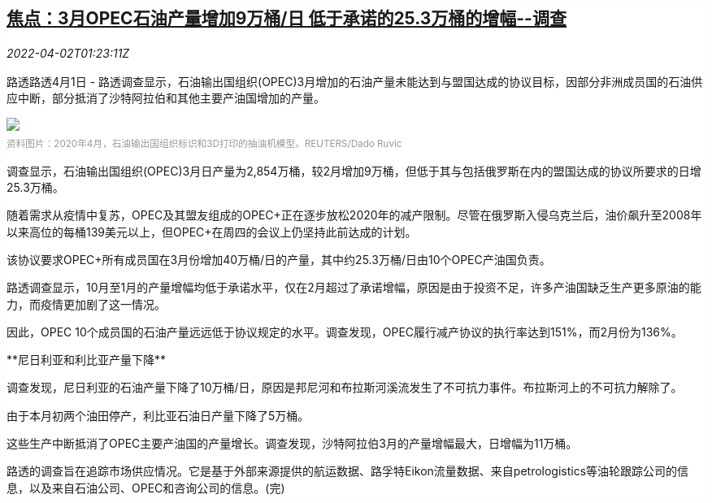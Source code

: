 
[焦点：3月OPEC石油产量增加9万桶/日 低于承诺的25.3万桶的增幅--调查](https://cn.reuters.com/article/opec-march-oil-production-0402-idCNKCS2LU01N)
------

<div><i>2022-04-02T01:23:11Z</i></div><p>路透路透4月1日 - 路透调查显示，石油输出国组织(OPEC)3月增加的石油产量未能达到与盟国达成的协议目标，因部分非洲成员国的石油供应中断，部分抵消了沙特阿拉伯和其他主要产油国增加的产量。</p><img src="https://static.reuters.com/resources/r/?m=02&d=20220402&t=2&i=1596160847&r=LYNXNPEI3100P" width="100%"><div><small style="color: #999;">资料图片：2020年4月，石油输出国组织标识和3D打印的抽油机模型。REUTERS/Dado Ruvic</small></div><p>调查显示，石油输出国组织(OPEC)3月日产量为2,854万桶，较2月增加9万桶，但低于其与包括俄罗斯在内的盟国达成的协议所要求的日增25.3万桶。</p><p>随着需求从疫情中复苏，OPEC及其盟友组成的OPEC+正在逐步放松2020年的减产限制。尽管在俄罗斯入侵乌克兰后，油价飙升至2008年以来高位的每桶139美元以上，但OPEC+在周四的会议上仍坚持此前达成的计划。</p><p>该协议要求OPEC+所有成员国在3月份增加40万桶/日的产量，其中约25.3万桶/日由10个OPEC产油国负责。</p><p>路透调查显示，10月至1月的产量增幅均低于承诺水平，仅在2月超过了承诺增幅，原因是由于投资不足，许多产油国缺乏生产更多原油的能力，而疫情更加剧了这一情况。</p><p>因此，OPEC 10个成员国的石油产量远远低于协议规定的水平。调查发现，OPEC履行减产协议的执行率达到151%，而2月份为136%。</p><p>**尼日利亚和利比亚产量下降**</p><p>调查发现，尼日利亚的石油产量下降了10万桶/日，原因是邦尼河和布拉斯河溪流发生了不可抗力事件。布拉斯河上的不可抗力解除了。</p><p>由于本月初两个油田停产，利比亚石油日产量下降了5万桶。</p><p>这些生产中断抵消了OPEC主要产油国的产量增长。调查发现，沙特阿拉伯3月的产量增幅最大，日增幅为11万桶。</p><p>路透的调查旨在追踪市场供应情况。它是基于外部来源提供的航运数据、路孚特Eikon流量数据、来自petrologistics等油轮跟踪公司的信息，以及来自石油公司、OPEC和咨询公司的信息。(完)</p>
